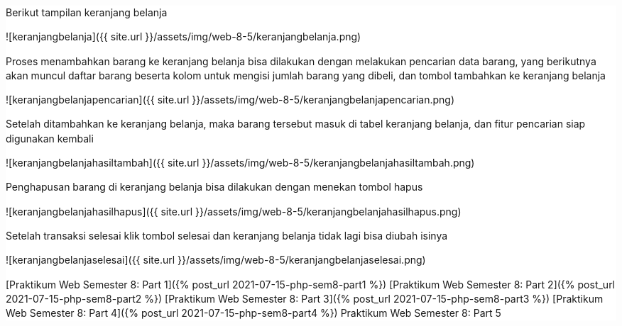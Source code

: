 Berikut tampilan keranjang belanja

![keranjangbelanja]({{ site.url }}/assets/img/web-8-5/keranjangbelanja.png)

Proses menambahkan barang ke keranjang belanja bisa dilakukan dengan melakukan pencarian data barang, yang berikutnya akan muncul daftar barang beserta kolom untuk mengisi jumlah barang yang dibeli, dan tombol tambahkan ke keranjang belanja

![keranjangbelanjapencarian]({{ site.url }}/assets/img/web-8-5/keranjangbelanjapencarian.png)

Setelah ditambahkan ke keranjang belanja, maka barang tersebut masuk di tabel keranjang belanja, dan fitur pencarian siap digunakan kembali

![keranjangbelanjahasiltambah]({{ site.url }}/assets/img/web-8-5/keranjangbelanjahasiltambah.png)

Penghapusan barang di keranjang belanja bisa dilakukan dengan menekan tombol hapus

![keranjangbelanjahasilhapus]({{ site.url }}/assets/img/web-8-5/keranjangbelanjahasilhapus.png)

Setelah transaksi selesai klik tombol selesai dan keranjang belanja tidak lagi bisa diubah isinya

![keranjangbelanjaselesai]({{ site.url }}/assets/img/web-8-5/keranjangbelanjaselesai.png)

[Praktikum Web Semester 8: Part 1]({% post_url 2021-07-15-php-sem8-part1 %})
[Praktikum Web Semester 8: Part 2]({% post_url 2021-07-15-php-sem8-part2 %})
[Praktikum Web Semester 8: Part 3]({% post_url 2021-07-15-php-sem8-part3 %})
[Praktikum Web Semester 8: Part 4]({% post_url 2021-07-15-php-sem8-part4 %})
Praktikum Web Semester 8: Part 5